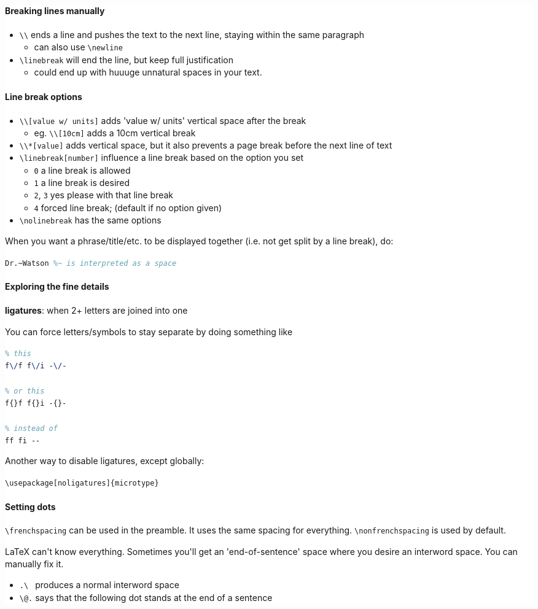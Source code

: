 #### Breaking lines manually

- `\\` ends a line and pushes the text to the next line, staying within the same paragraph
  - can also use `\newline`
- `\linebreak` will end the line, but keep full justification
  - could end up with huuuge unnatural spaces in your text.

#### Line break options

- `\\[value w/ units]` adds 'value w/ units' vertical space after the break
  - eg. `\\[10cm]` adds a 10cm vertical break
- `\\*[value]` adds vertical space, but it also prevents a page break before the next line of text
- `\linebreak[number]` influence a line break based on the option you set
  - `0` a line break is allowed
  - `1` a line break is desired
  - `2`, `3` yes please with that line break
  - `4` forced line break; (default if no option given)
- `\nolinebreak` has the same options

When you want a phrase/title/etc. to be displayed together (i.e. not get split by a line break), do:

```latex
Dr.~Watson %~ is interpreted as a space
```

#### Exploring the fine details

__ligatures__: when 2+ letters are joined into one

You can force letters/symbols to stay separate by doing something like

```latex
% this
f\/f f\/i -\/-

% or this
f{}f f{}i -{}-

% instead of
ff fi --
```

Another way to disable ligatures, except globally:

`\usepackage[noligatures]{microtype}`

#### Setting dots

`\frenchspacing` can be used in the preamble. It uses the same spacing for everything. `\nonfrenchspacing` is used by default.

LaTeX can't know everything. Sometimes you'll get an 'end-of-sentence' space where you desire an interword space. You can manually fix it.

- `.\ ` produces a normal interword space
- `\@.` says that the following dot stands at the end of a sentence
